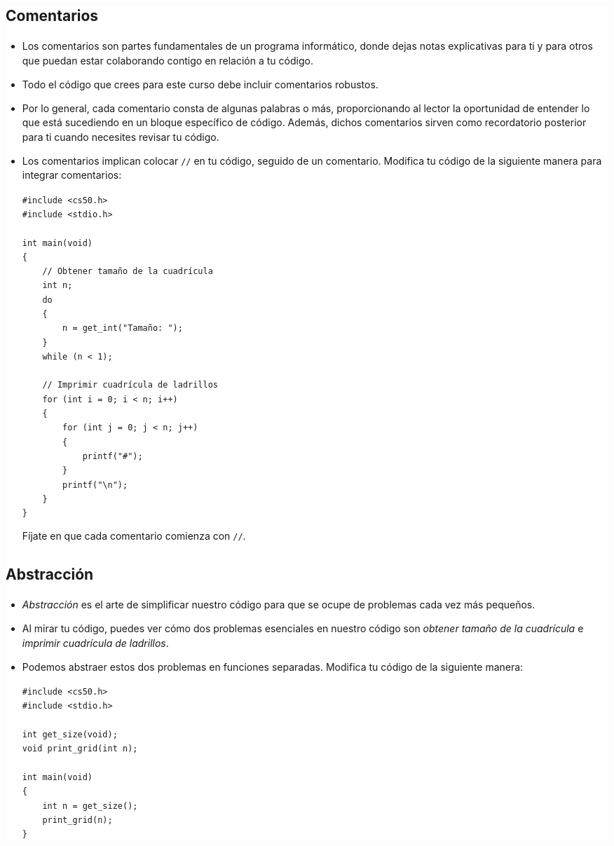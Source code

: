Comentarios
-----------

*   Los comentarios son partes fundamentales de un programa informático, donde dejas notas explicativas para ti y para otros que puedan estar colaborando contigo en relación a tu código.
*   Todo el código que crees para este curso debe incluir comentarios robustos.
*   Por lo general, cada comentario consta de algunas palabras o más, proporcionando al lector la oportunidad de entender lo que está sucediendo en un bloque específico de código. Además, dichos comentarios sirven como recordatorio posterior para ti cuando necesites revisar tu código.
*   Los comentarios implican colocar `//` en tu código, seguido de un comentario. Modifica tu código de la siguiente manera para integrar comentarios:
    
        #include <cs50.h>
        #include <stdio.h>
        
        int main(void)
        {
            // Obtener tamaño de la cuadrícula
            int n;
            do
            {
                n = get_int("Tamaño: ");
            }
            while (n < 1);
        
            // Imprimir cuadrícula de ladrillos
            for (int i = 0; i < n; i++)
            {
                for (int j = 0; j < n; j++)
                {
                    printf("#");
                }
                printf("\n");
            }
        }
    
    Fíjate en que cada comentario comienza con `//`.
    

Abstracción
-----------

*   _Abstracción_ es el arte de simplificar nuestro código para que se ocupe de problemas cada vez más pequeños.
*   Al mirar tu código, puedes ver cómo dos problemas esenciales en nuestro código son _obtener tamaño de la cuadrícula_ e _imprimir cuadrícula de ladrillos_.
*   Podemos abstraer estos dos problemas en funciones separadas. Modifica tu código de la siguiente manera:
    
        #include <cs50.h>
        #include <stdio.h>
        
        int get_size(void);
        void print_grid(int n);
        
        int main(void)
        {
            int n = get_size();
            print_grid(n);
        }
        